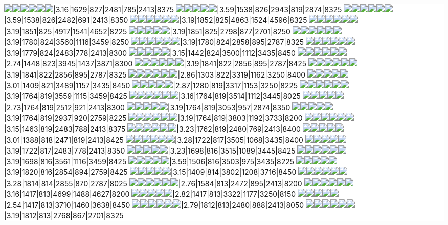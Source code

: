 ![](/item/6676.png)![](/item/3085.png)![](/item/1053.png)![](/item/1055.png)![](/item/1037.png)![](/item/1036.png)|3.16|1629|827|2481|785|2413|8375
![](/item/3094.png)![](/item/3071.png)![](/item/1053.png)![](/item/1055.png)![](/item/1037.png)|3.59|1538|826|2943|819|2874|8325
![](/item/3094.png)![](/item/6333.png)![](/item/1053.png)![](/item/1055.png)![](/item/1036.png)![](/item/1036.png)|3.59|1538|826|2482|691|2413|8350
![](/item/6693.png)![](/item/3156.png)![](/item/1001.png)![](/item/1053.png)![](/item/1055.png)![](/item/1037.png)|3.19|1852|825|4863|1524|4596|8325
![](/item/3004.png)![](/item/3156.png)![](/item/1001.png)![](/item/1053.png)![](/item/1055.png)![](/item/1037.png)|3.19|1851|825|4917|1541|4652|8225
![](/item/3074.png)![](/item/6609.png)![](/item/1001.png)![](/item/1055.png)![](/item/1038.png)|3.19|1851|825|2798|877|2701|8250
![](/item/3179.png)![](/item/3139.png)![](/item/1001.png)![](/item/1053.png)![](/item/1055.png)![](/item/1038.png)|3.19|1780|824|3560|1116|3459|8250
![](/item/3508.png)![](/item/3814.png)![](/item/1001.png)![](/item/1053.png)![](/item/1055.png)![](/item/1037.png)|3.19|1780|824|2858|895|2787|8325
![](/item/6676.png)![](/item/6333.png)![](/item/1001.png)![](/item/1053.png)![](/item/1055.png)![](/item/1036.png)|3.19|1779|824|2483|778|2413|8300
![](/item/3087.png)![](/item/3026.png)![](/item/1053.png)![](/item/1055.png)![](/item/3006.png)|3.15|1442|824|3500|1112|3435|8450
![](/item/3091.png)![](/item/3071.png)![](/item/1001.png)![](/item/1053.png)![](/item/1055.png)![](/item/1036.png)|2.74|1448|823|3945|1437|3871|8300
![](/item/6693.png)![](/item/3814.png)![](/item/1001.png)![](/item/1053.png)![](/item/1055.png)![](/item/1037.png)|3.19|1841|822|2856|895|2787|8425
![](/item/3004.png)![](/item/3814.png)![](/item/1001.png)![](/item/1053.png)![](/item/1055.png)![](/item/1037.png)|3.19|1841|822|2856|895|2787|8325
![](/item/3091.png)![](/item/3115.png)![](/item/1001.png)![](/item/1053.png)![](/item/1055.png)![](/item/1036.png)|2.86|1303|822|3319|1162|3250|8400
![](/item/6672.png)![](/item/3026.png)![](/item/1053.png)![](/item/1055.png)![](/item/3006.png)|3.01|1409|821|3489|1157|3435|8450
![](/item/3091.png)![](/item/3085.png)![](/item/1053.png)![](/item/1055.png)![](/item/1037.png)|2.87|1280|819|3317|1153|3250|8225
![](/item/3004.png)![](/item/3139.png)![](/item/1001.png)![](/item/1053.png)![](/item/1055.png)![](/item/1037.png)|3.19|1764|819|3559|1115|3459|8425
![](/item/6673.png)![](/item/3006.png)![](/item/1055.png)![](/item/1038.png)![](/item/1038.png)![](/item/1037.png)|3.16|1764|819|3514|1112|3445|8025
![](/item/3074.png)![](/item/3046.png)![](/item/1055.png)![](/item/1038.png)![](/item/1036.png)|2.73|1764|819|2512|921|2413|8300
![](/item/3072.png)![](/item/3071.png)![](/item/1001.png)![](/item/1055.png)![](/item/1038.png)|3.19|1764|819|3053|957|2874|8350
![](/item/3072.png)![](/item/3161.png)![](/item/1001.png)![](/item/1055.png)![](/item/1037.png)|3.19|1764|819|2937|920|2759|8225
![](/item/6673.png)![](/item/6609.png)![](/item/1001.png)![](/item/1055.png)![](/item/1038.png)![](/item/1036.png)|3.19|1764|819|3803|1192|3733|8200
![](/item/3094.png)![](/item/3046.png)![](/item/1053.png)![](/item/1055.png)![](/item/1037.png)![](/item/1036.png)|3.15|1463|819|2483|788|2413|8375
![](/item/6695.png)![](/item/3046.png)![](/item/1053.png)![](/item/1055.png)![](/item/1038.png)![](/item/1036.png)|3.23|1762|819|2480|769|2413|8400
![](/item/3094.png)![](/item/3115.png)![](/item/1053.png)![](/item/1055.png)![](/item/1037.png)|3.01|1388|818|2471|819|2413|8425
![](/item/3031.png)![](/item/3026.png)![](/item/1001.png)![](/item/1053.png)![](/item/1055.png)![](/item/1036.png)|3.28|1722|817|3505|1068|3435|8400
![](/item/3031.png)![](/item/6333.png)![](/item/1001.png)![](/item/1053.png)![](/item/1055.png)|3.19|1722|817|2483|778|2413|8350
![](/item/6673.png)![](/item/3046.png)![](/item/1055.png)![](/item/1038.png)![](/item/1037.png)|3.23|1698|816|3515|1089|3445|8425
![](/item/3508.png)![](/item/3139.png)![](/item/1001.png)![](/item/1053.png)![](/item/1055.png)![](/item/1037.png)|3.19|1698|816|3561|1116|3459|8425
![](/item/3094.png)![](/item/3026.png)![](/item/1053.png)![](/item/1055.png)![](/item/1037.png)|3.59|1506|816|3503|975|3435|8225
![](/item/3074.png)![](/item/3161.png)![](/item/1001.png)![](/item/1055.png)![](/item/1037.png)|3.19|1820|816|2854|894|2759|8425
![](/item/3087.png)![](/item/6035.png)![](/item/1053.png)![](/item/1055.png)![](/item/3006.png)|3.15|1409|814|3802|1208|3716|8450
![](/item/3814.png)![](/item/6695.png)![](/item/1001.png)![](/item/1053.png)![](/item/1055.png)![](/item/1037.png)|3.28|1814|814|2855|870|2787|8025
![](/item/3033.png)![](/item/3115.png)![](/item/1001.png)![](/item/1053.png)![](/item/1055.png)![](/item/1036.png)|2.76|1584|813|2472|895|2413|8200
![](/item/3026.png)![](/item/3091.png)![](/item/1001.png)![](/item/1053.png)![](/item/1055.png)![](/item/1036.png)|3.16|1417|813|4699|1488|4627|8200
![](/item/6333.png)![](/item/3091.png)![](/item/1001.png)![](/item/1053.png)![](/item/1055.png)|2.82|1417|813|3322|1177|3250|8150
![](/item/6609.png)![](/item/3091.png)![](/item/1053.png)![](/item/1055.png)![](/item/3006.png)|2.54|1417|813|3710|1460|3638|8450
![](/item/6696.png)![](/item/3006.png)![](/item/1053.png)![](/item/1055.png)![](/item/1038.png)![](/item/1038.png)|2.79|1812|813|2480|888|2413|8050
![](/item/6696.png)![](/item/6609.png)![](/item/1001.png)![](/item/1053.png)![](/item/1055.png)![](/item/1037.png)|3.19|1812|813|2768|867|2701|8325